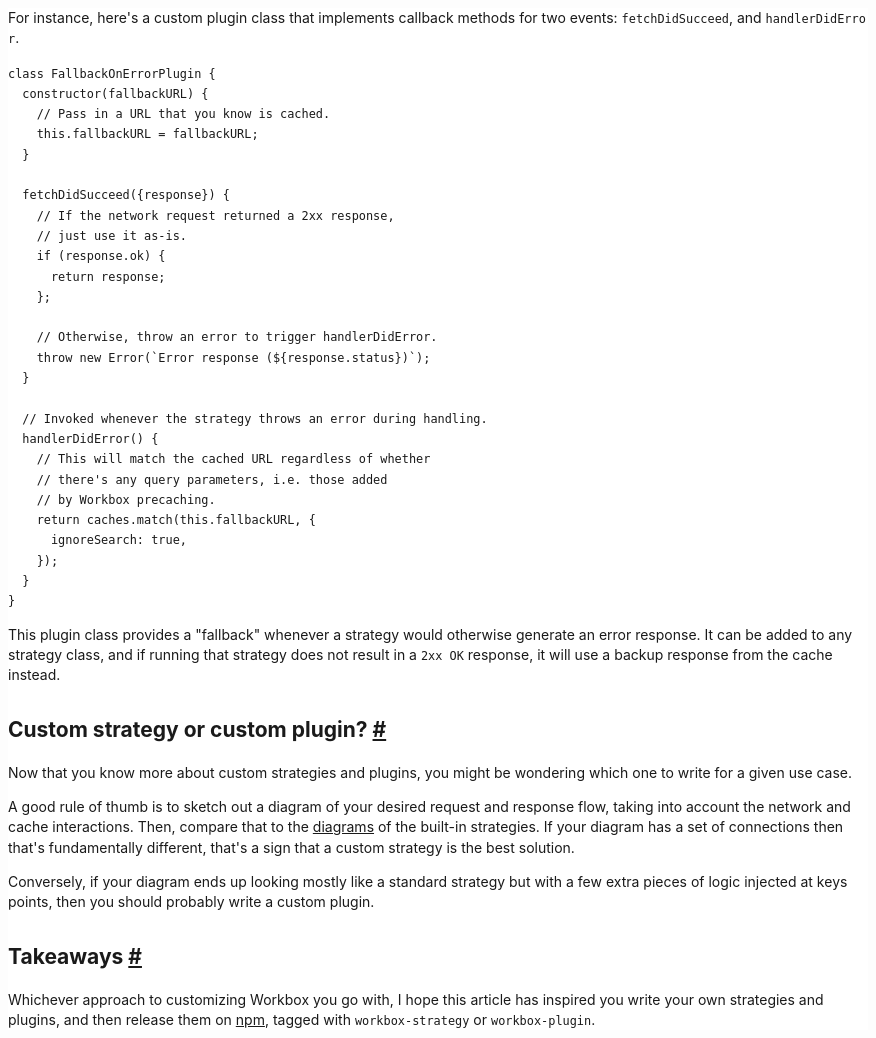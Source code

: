 For instance, here's a custom plugin class that implements callback methods for two events: `fetchDidSucceed`, and `handlerDidError`.

    class FallbackOnErrorPlugin {
      constructor(fallbackURL) {
        // Pass in a URL that you know is cached.
        this.fallbackURL = fallbackURL;
      }

      fetchDidSucceed({response}) {
        // If the network request returned a 2xx response,
        // just use it as-is.
        if (response.ok) {
          return response;
        };

        // Otherwise, throw an error to trigger handlerDidError.
        throw new Error(`Error response (${response.status})`);
      }

      // Invoked whenever the strategy throws an error during handling.
      handlerDidError() {
        // This will match the cached URL regardless of whether
        // there's any query parameters, i.e. those added
        // by Workbox precaching.
        return caches.match(this.fallbackURL, {
          ignoreSearch: true,
        });
      }
    }

This plugin class provides a "fallback" whenever a strategy would otherwise generate an error response. It can be added to any strategy class, and if running that strategy does not result in a `2xx OK` response, it will use a backup response from the cache instead.

Custom strategy or custom plugin? <a href="#custom-strategy-or-custom-plugin" class="w-headline-link">#</a>
-----------------------------------------------------------------------------------------------------------

Now that you know more about custom strategies and plugins, you might be wondering which one to write for a given use case.

A good rule of thumb is to sketch out a diagram of your desired request and response flow, taking into account the network and cache interactions. Then, compare that to the [diagrams](https://developers.google.com/web/tools/workbox/modules/workbox-strategies) of the built-in strategies. If your diagram has a set of connections then that's fundamentally different, that's a sign that a custom strategy is the best solution.

Conversely, if your diagram ends up looking mostly like a standard strategy but with a few extra pieces of logic injected at keys points, then you should probably write a custom plugin.

Takeaways <a href="#takeaways" class="w-headline-link">#</a>
------------------------------------------------------------

Whichever approach to customizing Workbox you go with, I hope this article has inspired you write your own strategies and plugins, and then release them on [npm](https://www.npmjs.com/), tagged with `workbox-strategy` or `workbox-plugin`.
